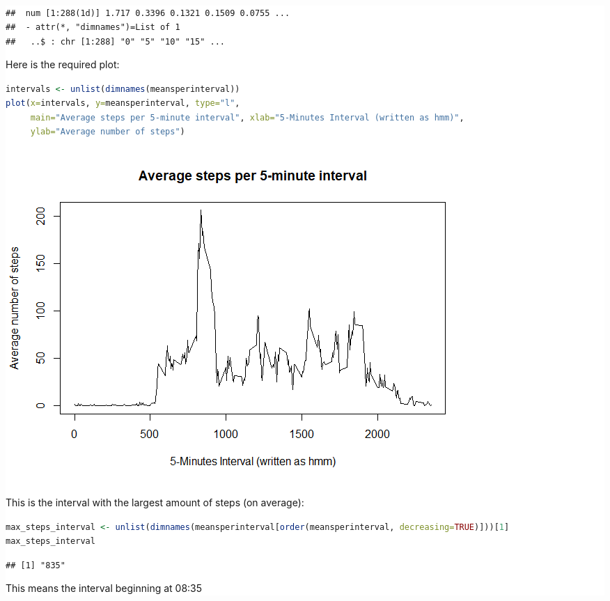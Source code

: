 ```
##  num [1:288(1d)] 1.717 0.3396 0.1321 0.1509 0.0755 ...
##  - attr(*, "dimnames")=List of 1
##   ..$ : chr [1:288] "0" "5" "10" "15" ...
```

Here is the required plot:


```r
intervals <- unlist(dimnames(meansperinterval))
plot(x=intervals, y=meansperinterval, type="l",
     main="Average steps per 5-minute interval", xlab="5-Minutes Interval (written as hmm)", 
     ylab="Average number of steps")
```

![](PA1_template_files/figure-html/unnamed-chunk-5-1.png)

This is the interval with the largest amount of steps (on average):


```r
max_steps_interval <- unlist(dimnames(meansperinterval[order(meansperinterval, decreasing=TRUE)]))[1]
max_steps_interval
```

```
## [1] "835"
```

This means the interval beginning at 08:35
